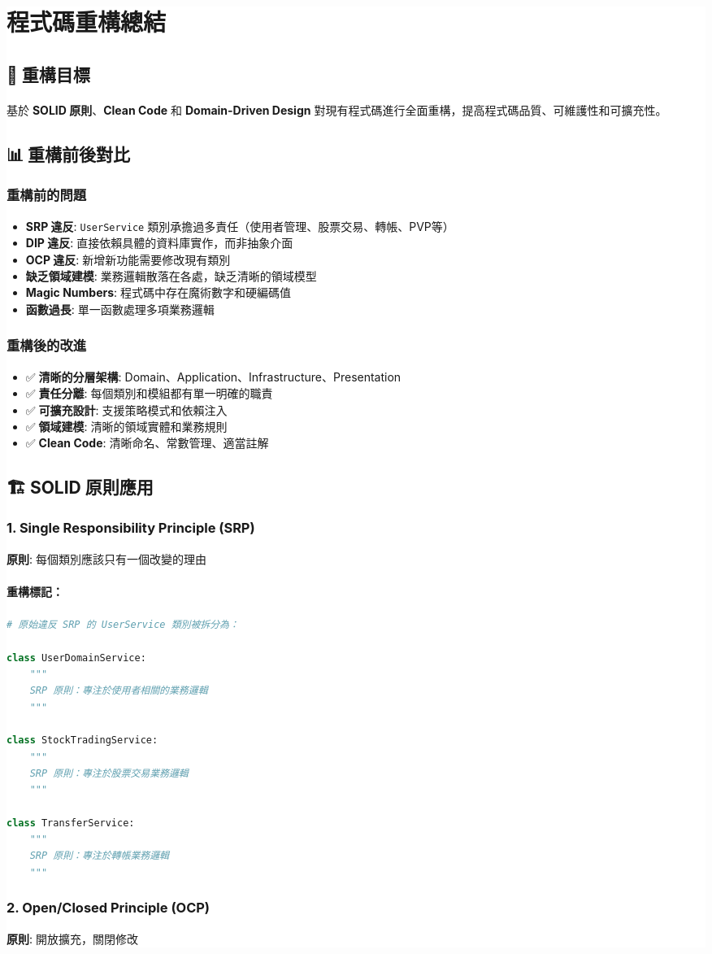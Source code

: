 # 程式碼重構總結

## 🎯 重構目標
基於 **SOLID 原則**、**Clean Code** 和 **Domain-Driven Design** 對現有程式碼進行全面重構，提高程式碼品質、可維護性和可擴充性。

## 📊 重構前後對比

### 重構前的問題
- **SRP 違反**: `UserService` 類別承擔過多責任（使用者管理、股票交易、轉帳、PVP等）
- **DIP 違反**: 直接依賴具體的資料庫實作，而非抽象介面
- **OCP 違反**: 新增新功能需要修改現有類別
- **缺乏領域建模**: 業務邏輯散落在各處，缺乏清晰的領域模型
- **Magic Numbers**: 程式碼中存在魔術數字和硬編碼值
- **函數過長**: 單一函數處理多項業務邏輯

### 重構後的改進
- ✅ **清晰的分層架構**: Domain、Application、Infrastructure、Presentation
- ✅ **責任分離**: 每個類別和模組都有單一明確的職責
- ✅ **可擴充設計**: 支援策略模式和依賴注入
- ✅ **領域建模**: 清晰的領域實體和業務規則
- ✅ **Clean Code**: 清晰命名、常數管理、適當註解

## 🏗️ SOLID 原則應用

### 1. Single Responsibility Principle (SRP)
**原則**: 每個類別應該只有一個改變的理由

#### 重構標記：
```python
# 原始違反 SRP 的 UserService 類別被拆分為：

class UserDomainService:
    """
    SRP 原則：專注於使用者相關的業務邏輯
    """

class StockTradingService:
    """
    SRP 原則：專注於股票交易業務邏輯
    """

class TransferService:
    """
    SRP 原則：專注於轉帳業務邏輯
    """
```

### 2. Open/Closed Principle (OCP)
**原則**: 開放擴充，關閉修改
